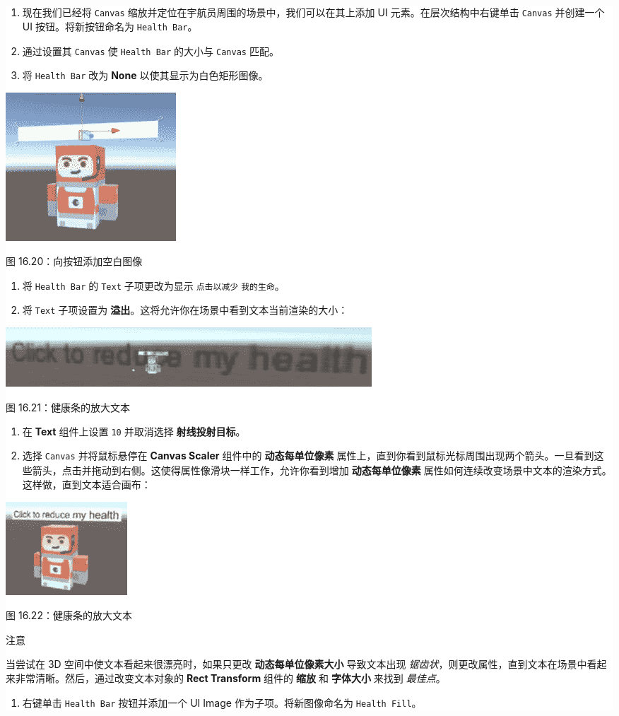 1.  现在我们已经将 `Canvas` 缩放并定位在宇航员周围的场景中，我们可以在其上添加 UI 元素。在层次结构中右键单击 `Canvas` 并创建一个 UI 按钮。将新按钮命名为 `Health Bar`。

1.  通过设置其 `Canvas` 使 `Health Bar` 的大小与 `Canvas` 匹配。

1.  将 `Health Bar` 改为 **None** 以使其显示为白色矩形图像。

![图 16.20：向按钮添加空白图像](img/B18327_16_20.jpg)

图 16.20：向按钮添加空白图像

1.  将 `Health Bar` 的 `Text` 子项更改为显示 `点击以减少` `我的生命`。

1.  将 `Text` 子项设置为 **溢出**。这将允许你在场景中看到文本当前渲染的大小：

![图 16.21：健康条的放大文本](img/B18327_16_21.jpg)

图 16.21：健康条的放大文本

1.  在 **Text** 组件上设置 `10` 并取消选择 **射线投射目标**。

1.  选择 `Canvas` 并将鼠标悬停在 **Canvas Scaler** 组件中的 **动态每单位像素** 属性上，直到你看到鼠标光标周围出现两个箭头。一旦看到这些箭头，点击并拖动到右侧。这使得属性像滑块一样工作，允许你看到增加 **动态每单位像素** 属性如何连续改变场景中文本的渲染方式。这样做，直到文本适合画布：

![图 16.22：健康条的放大文本](img/B18327_16_22.jpg)

图 16.22：健康条的放大文本

注意

当尝试在 3D 空间中使文本看起来很漂亮时，如果只更改 **动态每单位像素大小** 导致文本出现 *锯齿状*，则更改属性，直到文本在场景中看起来非常清晰。然后，通过改变文本对象的 **Rect Transform** 组件的 **缩放** 和 **字体大小** 来找到 *最佳点*。

1.  右键单击 `Health Bar` 按钮并添加一个 UI Image 作为子项。将新图像命名为 `Health Fill`。
